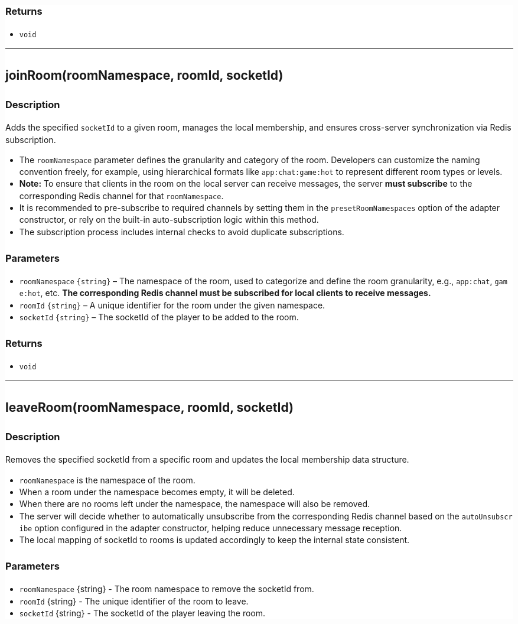 ### Returns
- `void`

---

## joinRoom(roomNamespace, roomId, socketId)

### Description  
Adds the specified `socketId` to a given room, manages the local membership, and ensures cross-server synchronization via Redis subscription.

- The `roomNamespace` parameter defines the granularity and category of the room. Developers can customize the naming convention freely, for example, using hierarchical formats like `app:chat:game:hot` to represent different room types or levels.  
- **Note:** To ensure that clients in the room on the local server can receive messages, the server **must subscribe** to the corresponding Redis channel for that `roomNamespace`.  
- It is recommended to pre-subscribe to required channels by setting them in the `presetRoomNamespaces` option of the adapter constructor, or rely on the built-in auto-subscription logic within this method.  
- The subscription process includes internal checks to avoid duplicate subscriptions.

### Parameters  
- `roomNamespace` `{string}` – The namespace of the room, used to categorize and define the room granularity, e.g., `app:chat`, `game:hot`, etc. **The corresponding Redis channel must be subscribed for local clients to receive messages.**  
- `roomId` `{string}` – A unique identifier for the room under the given namespace.  
- `socketId` `{string}` – The socketId of the player to be added to the room.

### Returns  
- `void`

---

## leaveRoom(roomNamespace, roomId, socketId)

### Description  
Removes the specified socketId from a specific room and updates the local membership data structure.

- `roomNamespace` is the namespace of the room.  
- When a room under the namespace becomes empty, it will be deleted.  
- When there are no rooms left under the namespace, the namespace will also be removed.  
- The server will decide whether to automatically unsubscribe from the corresponding Redis channel based on the `autoUnsubscribe` option configured in the adapter constructor, helping reduce unnecessary message reception.  
- The local mapping of socketId to rooms is updated accordingly to keep the internal state consistent.

### Parameters  
- `roomNamespace` {string} - The room namespace to remove the socketId from.  
- `roomId` {string} - The unique identifier of the room to leave.  
- `socketId` {string} - The socketId of the player leaving the room.
